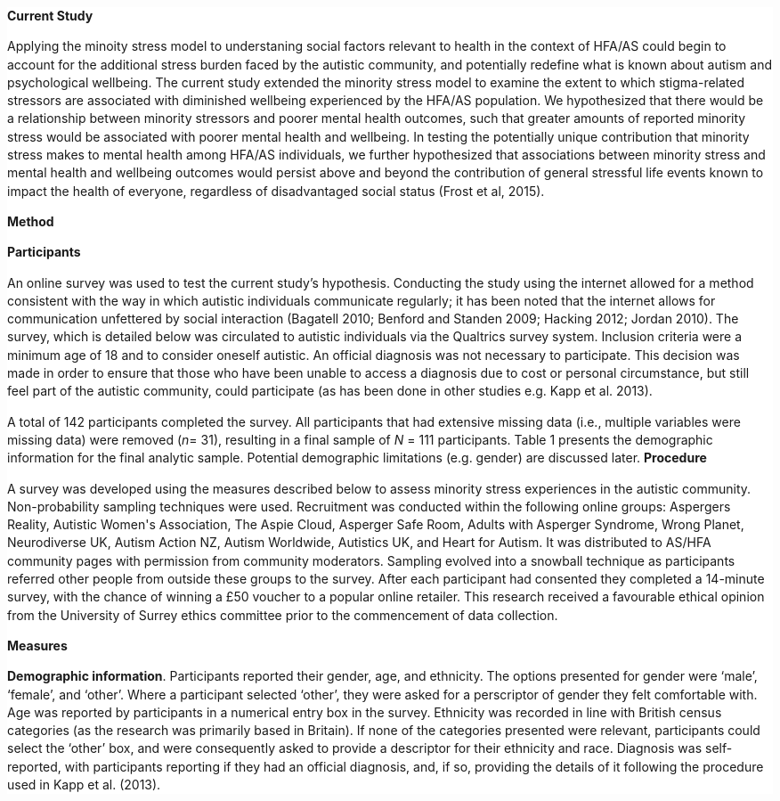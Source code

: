 **Current Study** 

Applying the minoity stress model to understaning social factors relevant to health in the context of HFA/AS could begin to account for the additional stress burden faced by the autistic community, and potentially redefine what is known about autism and psychological wellbeing. The current study extended the minority stress model to examine the extent to which stigma-related stressors are associated with diminished wellbeing experienced by the HFA/AS population.  We hypothesized that there would be a relationship between minority stressors and poorer mental health outcomes, such that greater amounts of reported minority stress would be associated with poorer mental health and wellbeing.  In testing the potentially unique contribution that minority stress makes to mental health among HFA/AS individuals, we further hypothesized that associations between minority stress and mental health and wellbeing outcomes would persist above and beyond the contribution of general stressful life events known to impact the health of everyone, regardless of disadvantaged social status (Frost et al, 2015).   

**Method** 

**Participants** 

An online survey was used to test the current study’s hypothesis. Conducting the study using the internet allowed for a method consistent with the way in which autistic individuals communicate regularly; it has been noted that the internet allows for communication unfettered by social interaction (Bagatell 2010; Benford and Standen 2009; Hacking 2012; Jordan 2010). The survey, which is detailed below was circulated to autistic individuals via the Qualtrics survey system. Inclusion criteria were a minimum age of 18 and to consider oneself autistic. An official diagnosis was not necessary to participate. This decision was made in order to ensure that those who have been unable to access a diagnosis due to cost or personal circumstance, but still feel part of the autistic community, could participate (as has been done in other studies e.g. Kapp et al. 2013).  

A total of 142 participants completed the survey. All participants that had extensive missing data (i.e., multiple variables were missing data) were removed (*n*= 31), resulting in a final sample of *N* = 111 participants.  Table 1 presents the demographic information for the final analytic sample. Potential demographic limitations (e.g. gender) are discussed later.  **Procedure** 

A survey was developed using the measures described below to assess minority stress experiences in the autistic community. Non-probability sampling techniques were used. Recruitment was conducted within the following online groups: Aspergers Reality, Autistic Women's Association, The Aspie Cloud, Asperger Safe Room, Adults with Asperger Syndrome, Wrong Planet, Neurodiverse UK, Autism Action NZ, Autism Worldwide, Autistics UK, and Heart for Autism. It was distributed to AS/HFA community pages with permission from community moderators. Sampling evolved into a snowball technique as participants referred other people from outside these groups to the survey. After each participant had consented they completed a 14-minute survey, with the chance of winning a £50 voucher to a popular online retailer.  This research received a favourable ethical opinion from the University of Surrey ethics committee prior to the commencement of data collection.   

**Measures** 

**Demographic information**. Participants reported their gender, age, and ethnicity. The options presented for gender were ‘male’, ‘female’, and ‘other’. Where a participant selected ‘other’, they were asked for a perscriptor of gender they felt comfortable with. Age was reported by participants in a numerical entry box in the survey. Ethnicity was recorded in line with British census categories (as the research was primarily based in Britain). If none of the categories presented were relevant, participants could select the ‘other’ box, and were consequently asked to provide a descriptor for their ethnicity and race. Diagnosis was self- reported, with participants reporting if they had an official diagnosis, and, if so, providing the details of it following the procedure used in Kapp et al. (2013).  
